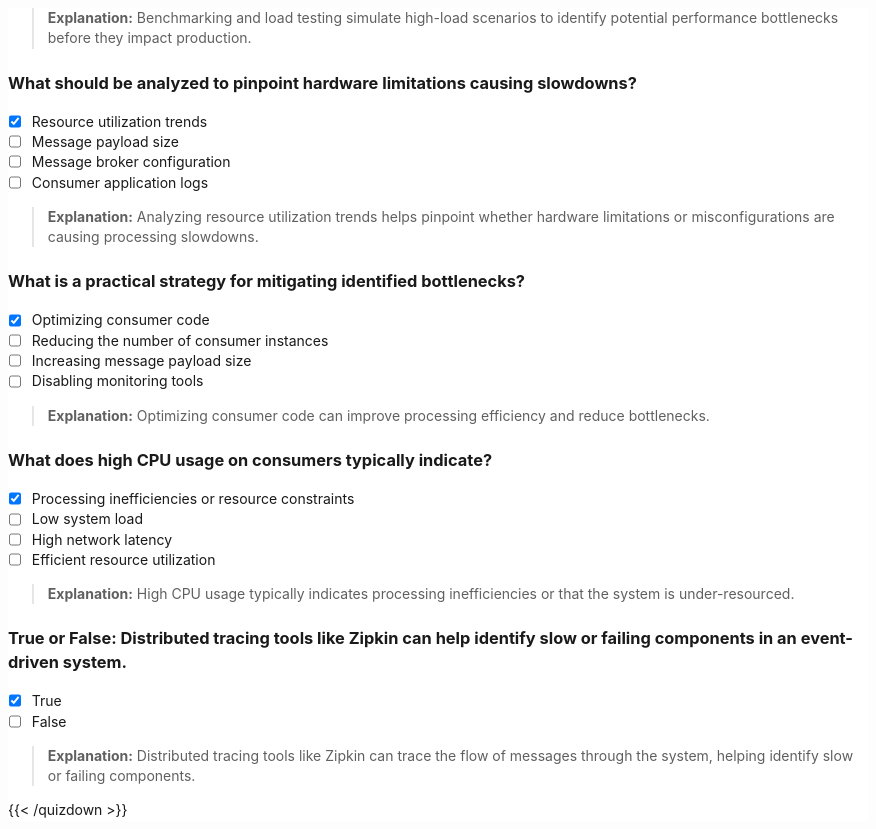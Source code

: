 > **Explanation:** Benchmarking and load testing simulate high-load scenarios to identify potential performance bottlenecks before they impact production.

### What should be analyzed to pinpoint hardware limitations causing slowdowns?

- [x] Resource utilization trends
- [ ] Message payload size
- [ ] Message broker configuration
- [ ] Consumer application logs

> **Explanation:** Analyzing resource utilization trends helps pinpoint whether hardware limitations or misconfigurations are causing processing slowdowns.

### What is a practical strategy for mitigating identified bottlenecks?

- [x] Optimizing consumer code
- [ ] Reducing the number of consumer instances
- [ ] Increasing message payload size
- [ ] Disabling monitoring tools

> **Explanation:** Optimizing consumer code can improve processing efficiency and reduce bottlenecks.

### What does high CPU usage on consumers typically indicate?

- [x] Processing inefficiencies or resource constraints
- [ ] Low system load
- [ ] High network latency
- [ ] Efficient resource utilization

> **Explanation:** High CPU usage typically indicates processing inefficiencies or that the system is under-resourced.

### True or False: Distributed tracing tools like Zipkin can help identify slow or failing components in an event-driven system.

- [x] True
- [ ] False

> **Explanation:** Distributed tracing tools like Zipkin can trace the flow of messages through the system, helping identify slow or failing components.

{{< /quizdown >}}
